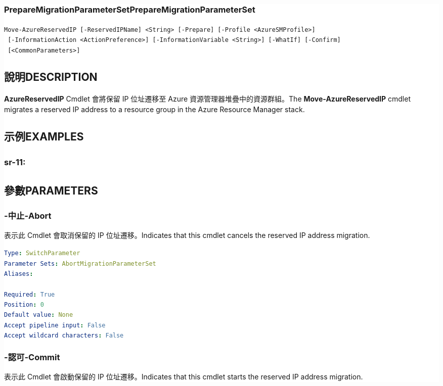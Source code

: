 ### <span data-ttu-id="1f12e-108">PrepareMigrationParameterSet</span><span class="sxs-lookup"><span data-stu-id="1f12e-108">PrepareMigrationParameterSet</span></span>
```
Move-AzureReservedIP [-ReservedIPName] <String> [-Prepare] [-Profile <AzureSMProfile>]
 [-InformationAction <ActionPreference>] [-InformationVariable <String>] [-WhatIf] [-Confirm]
 [<CommonParameters>]
```

## <span data-ttu-id="1f12e-109">說明</span><span class="sxs-lookup"><span data-stu-id="1f12e-109">DESCRIPTION</span></span>
<span data-ttu-id="1f12e-110">**AzureReservedIP** Cmdlet 會將保留 IP 位址遷移至 Azure 資源管理器堆疊中的資源群組。</span><span class="sxs-lookup"><span data-stu-id="1f12e-110">The **Move-AzureReservedIP** cmdlet migrates a reserved IP address to a resource group in the Azure Resource Manager stack.</span></span>

## <span data-ttu-id="1f12e-111">示例</span><span class="sxs-lookup"><span data-stu-id="1f12e-111">EXAMPLES</span></span>

### <span data-ttu-id="1f12e-112">sr-1</span><span class="sxs-lookup"><span data-stu-id="1f12e-112">1:</span></span>
```

```

## <span data-ttu-id="1f12e-113">參數</span><span class="sxs-lookup"><span data-stu-id="1f12e-113">PARAMETERS</span></span>

### <span data-ttu-id="1f12e-114">-中止</span><span class="sxs-lookup"><span data-stu-id="1f12e-114">-Abort</span></span>
<span data-ttu-id="1f12e-115">表示此 Cmdlet 會取消保留的 IP 位址遷移。</span><span class="sxs-lookup"><span data-stu-id="1f12e-115">Indicates that this cmdlet cancels the reserved IP address migration.</span></span>

```yaml
Type: SwitchParameter
Parameter Sets: AbortMigrationParameterSet
Aliases: 

Required: True
Position: 0
Default value: None
Accept pipeline input: False
Accept wildcard characters: False
```

### <span data-ttu-id="1f12e-116">-認可</span><span class="sxs-lookup"><span data-stu-id="1f12e-116">-Commit</span></span>
<span data-ttu-id="1f12e-117">表示此 Cmdlet 會啟動保留的 IP 位址遷移。</span><span class="sxs-lookup"><span data-stu-id="1f12e-117">Indicates that this cmdlet starts the reserved IP address migration.</span></span>
